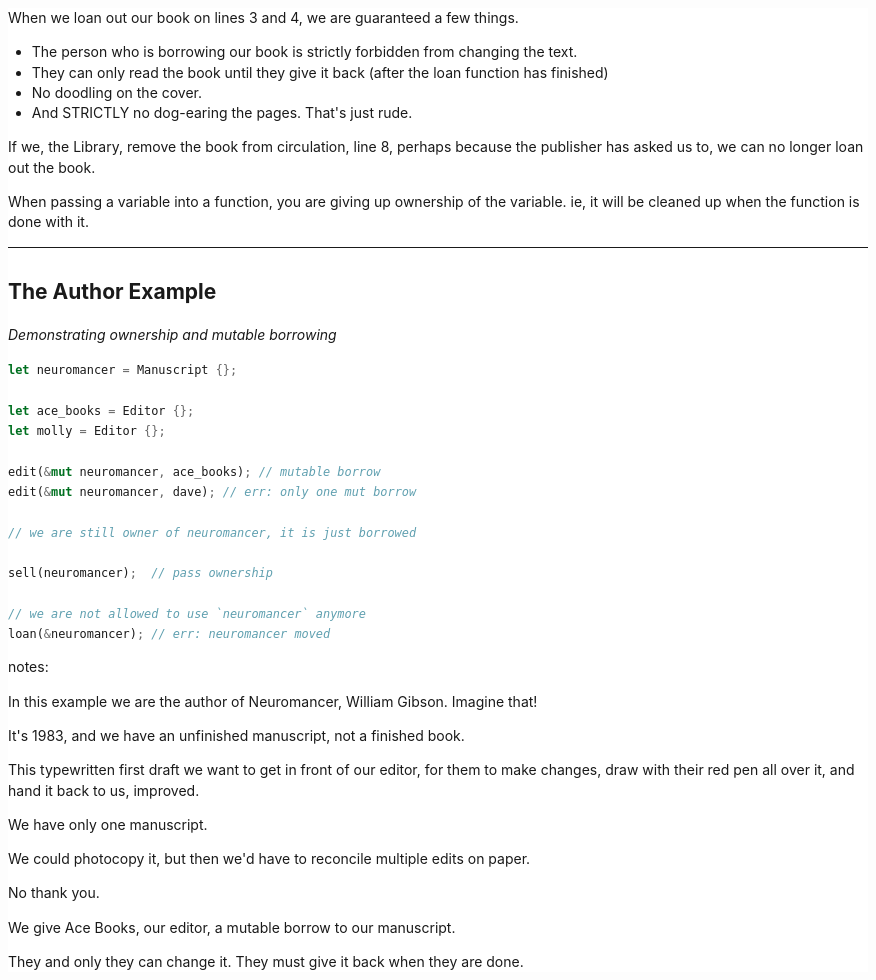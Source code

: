 When we loan out our book on lines 3 and 4, we are guaranteed a few things.
- The person who is borrowing our book is strictly forbidden from changing the text.
- They can only read the book until they give it back (after the loan function has finished)
- No doodling on the cover.
- And STRICTLY no dog-earing the pages.
That's just rude.

If we, the Library, remove the book from circulation, line 8, perhaps because the publisher has asked us to, we can no longer loan out the book.

When passing a variable into a function, you are giving up ownership of the variable. ie, it will be cleaned up when the function is done with it.

---

## The Author Example
_Demonstrating ownership and mutable borrowing_

```rust []
let neuromancer = Manuscript {};

let ace_books = Editor {};
let molly = Editor {};

edit(&mut neuromancer, ace_books); // mutable borrow
edit(&mut neuromancer, dave); // err: only one mut borrow

// we are still owner of neuromancer, it is just borrowed

sell(neuromancer);  // pass ownership

// we are not allowed to use `neuromancer` anymore
loan(&neuromancer); // err: neuromancer moved
```


notes:

In this example we are the author of Neuromancer, William Gibson.
Imagine that!

It's 1983, and we have an unfinished manuscript, not a finished book.

This typewritten first draft we want to get in front of our editor, for them to make changes, draw with their red pen all over it, and hand it back to us, improved.

We have only one manuscript.

We could photocopy it, but then we'd have to reconcile multiple edits on paper.

No thank you.

We give Ace Books, our editor, a mutable borrow to our manuscript.

They and only they can change it.
They must give it back when they are done.
